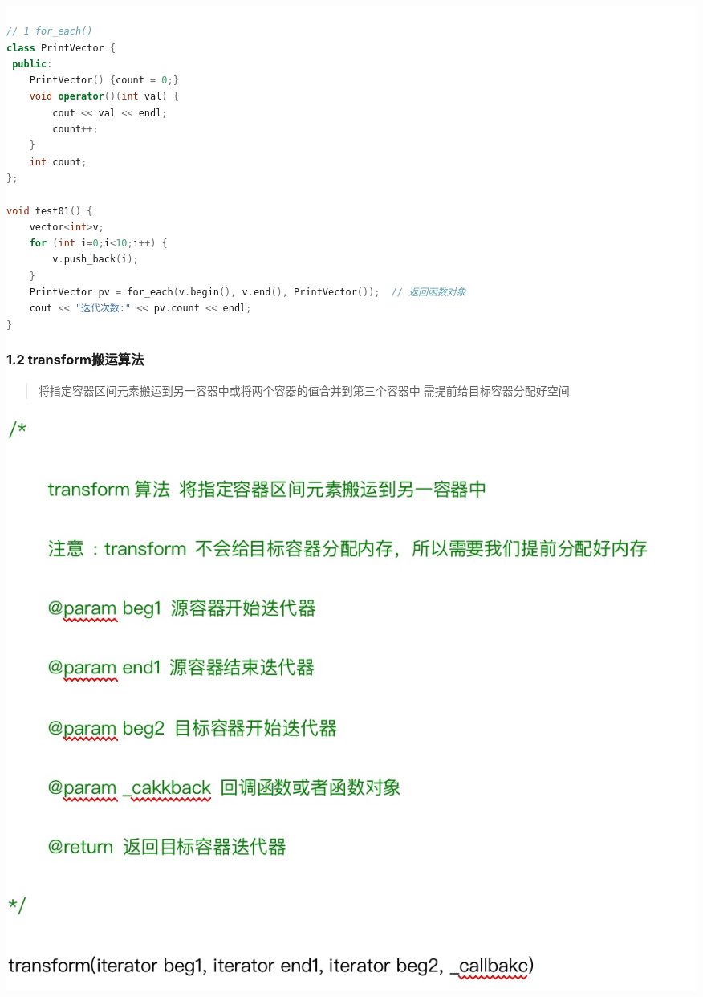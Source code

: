 ```cpp

// 1 for_each()
class PrintVector {
 public:
	PrintVector() {count = 0;}
	void operator()(int val) {
		cout << val << endl;
		count++;
	}
	int count;	
};

void test01() {
	vector<int>v;
	for (int i=0;i<10;i++) {
		v.push_back(i);
	}
	PrintVector pv = for_each(v.begin(), v.end(), PrintVector());  // 返回函数对象
	cout << "迭代次数:" << pv.count << endl;
}
```

### 1.2 transform搬运算法 
> 将指定容器区间元素搬运到另一容器中或将两个容器的值合并到第三个容器中
> 需提前给目标容器分配好空间

![-w489](media/15921477432585.jpg)